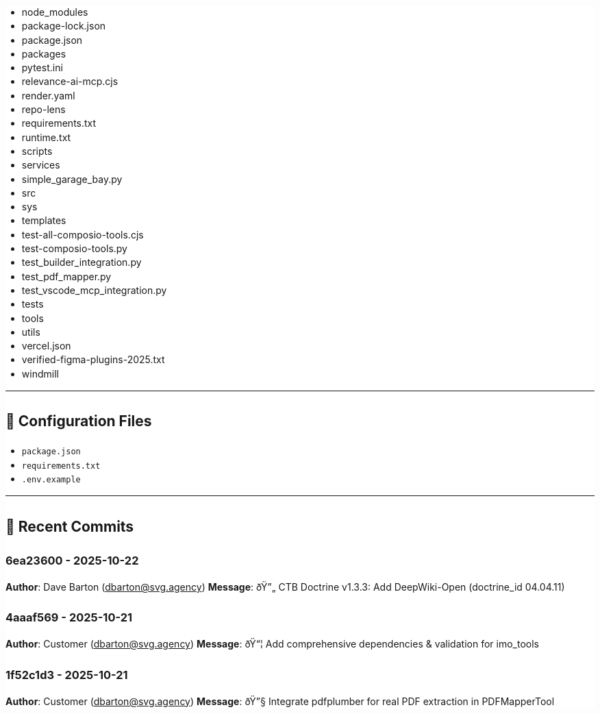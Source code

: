 - node_modules
- package-lock.json
- package.json
- packages
- pytest.ini
- relevance-ai-mcp.cjs
- render.yaml
- repo-lens
- requirements.txt
- runtime.txt
- scripts
- services
- simple_garage_bay.py
- src
- sys
- templates
- test-all-composio-tools.cjs
- test-composio-tools.py
- test_builder_integration.py
- test_pdf_mapper.py
- test_vscode_mcp_integration.py
- tests
- tools
- utils
- vercel.json
- verified-figma-plugins-2025.txt
- windmill

---

## 🔧 Configuration Files

- `package.json`
- `requirements.txt`
- `.env.example`

---

## 📝 Recent Commits

### 6ea23600 - 2025-10-22
**Author**: Dave Barton (dbarton@svg.agency)
**Message**: ðŸ”„ CTB Doctrine v1.3.3: Add DeepWiki-Open (doctrine_id 04.04.11)

### 4aaaf569 - 2025-10-21
**Author**: Customer (dbarton@svg.agency)
**Message**: ðŸ“¦ Add comprehensive dependencies & validation for imo_tools

### 1f52c1d3 - 2025-10-21
**Author**: Customer (dbarton@svg.agency)
**Message**: ðŸ”§ Integrate pdfplumber for real PDF extraction in PDFMapperTool
